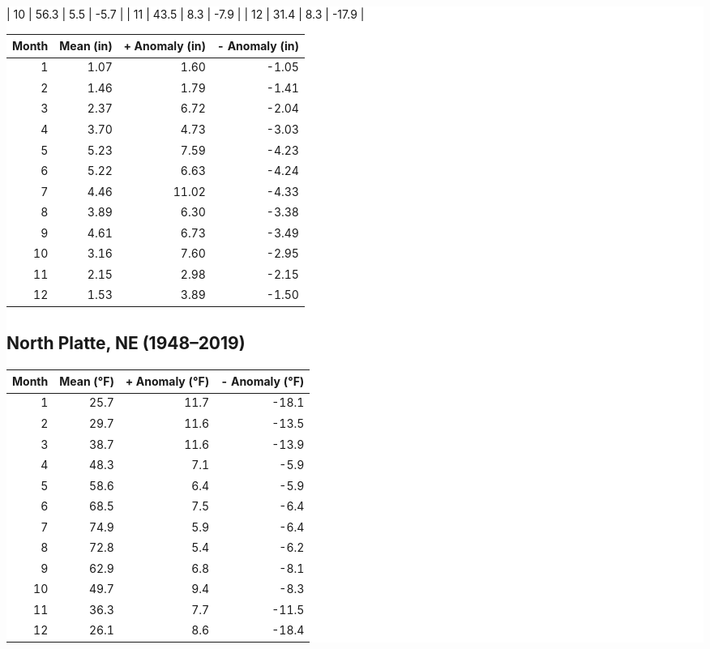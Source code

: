 | 10    | 56.3      |   5.5          |  -5.7          |
| 11    | 43.5      |   8.3          |  -7.9          |
| 12    | 31.4      |   8.3          | -17.9          |

| Month | Mean (in) | + Anomaly (in) | - Anomaly (in) |
| ----: | --------: | -------------: | -------------: |
|  1    | 1.07      |   1.60         |  -1.05         |
|  2    | 1.46      |   1.79         |  -1.41         |
|  3    | 2.37      |   6.72         |  -2.04         |
|  4    | 3.70      |   4.73         |  -3.03         |
|  5    | 5.23      |   7.59         |  -4.23         |
|  6    | 5.22      |   6.63         |  -4.24         |
|  7    | 4.46      |  11.02         |  -4.33         |
|  8    | 3.89      |   6.30         |  -3.38         |
|  9    | 4.61      |   6.73         |  -3.49         |
| 10    | 3.16      |   7.60         |  -2.95         |
| 11    | 2.15      |   2.98         |  -2.15         |
| 12    | 1.53      |   3.89         |  -1.50         |

## North Platte, NE (1948–2019)
| Month | Mean (°F) | + Anomaly (°F) | - Anomaly (°F) |
| ----: | --------: | -------------: | -------------: |
|  1    | 25.7      |  11.7          | -18.1          |
|  2    | 29.7      |  11.6          | -13.5          |
|  3    | 38.7      |  11.6          | -13.9          |
|  4    | 48.3      |   7.1          |  -5.9          |
|  5    | 58.6      |   6.4          |  -5.9          |
|  6    | 68.5      |   7.5          |  -6.4          |
|  7    | 74.9      |   5.9          |  -6.4          |
|  8    | 72.8      |   5.4          |  -6.2          |
|  9    | 62.9      |   6.8          |  -8.1          |
| 10    | 49.7      |   9.4          |  -8.3          |
| 11    | 36.3      |   7.7          | -11.5          |
| 12    | 26.1      |   8.6          | -18.4          |

